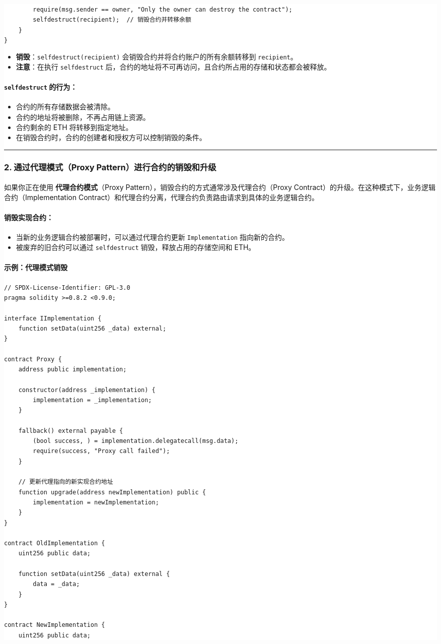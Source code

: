 ```solidity
        require(msg.sender == owner, "Only the owner can destroy the contract");
        selfdestruct(recipient);  // 销毁合约并转移余额
    }
}
```

- **销毁**：`selfdestruct(recipient)` 会销毁合约并将合约账户的所有余额转移到 `recipient`。
- **注意**：在执行 `selfdestruct` 后，合约的地址将不可再访问，且合约所占用的存储和状态都会被释放。

#### `selfdestruct` 的行为：
- 合约的所有存储数据会被清除。
- 合约的地址将被删除，不再占用链上资源。
- 合约剩余的 ETH 将转移到指定地址。
- 在销毁合约时，合约的创建者和授权方可以控制销毁的条件。

---

### 2. **通过代理模式（Proxy Pattern）进行合约的销毁和升级**

如果你正在使用 **代理合约模式**（Proxy Pattern），销毁合约的方式通常涉及代理合约（Proxy Contract）的升级。在这种模式下，业务逻辑合约（Implementation Contract）和代理合约分离，代理合约负责路由请求到具体的业务逻辑合约。

#### 销毁实现合约：
- 当新的业务逻辑合约被部署时，可以通过代理合约更新 `Implementation` 指向新的合约。
- 被废弃的旧合约可以通过 `selfdestruct` 销毁，释放占用的存储空间和 ETH。

#### 示例：代理模式销毁

```solidity
// SPDX-License-Identifier: GPL-3.0
pragma solidity >=0.8.2 <0.9.0;

interface IImplementation {
    function setData(uint256 _data) external;
}

contract Proxy {
    address public implementation;

    constructor(address _implementation) {
        implementation = _implementation;
    }

    fallback() external payable {
        (bool success, ) = implementation.delegatecall(msg.data);
        require(success, "Proxy call failed");
    }

    // 更新代理指向的新实现合约地址
    function upgrade(address newImplementation) public {
        implementation = newImplementation;
    }
}

contract OldImplementation {
    uint256 public data;

    function setData(uint256 _data) external {
        data = _data;
    }
}

contract NewImplementation {
    uint256 public data;

```